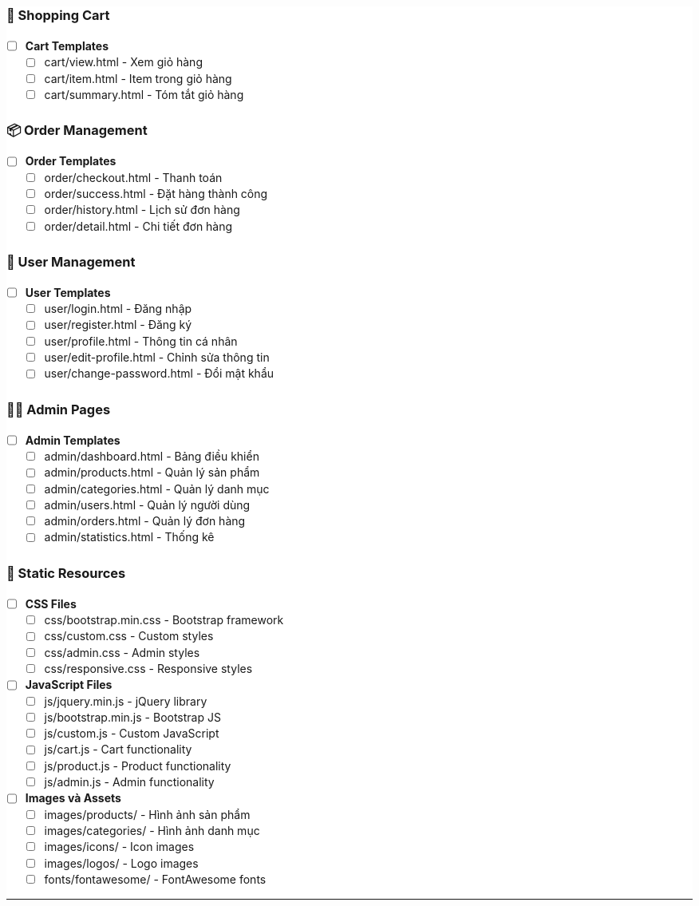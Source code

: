 ### 🛒 Shopping Cart
- [ ] **Cart Templates**
  - [ ] cart/view.html - Xem giỏ hàng
  - [ ] cart/item.html - Item trong giỏ hàng
  - [ ] cart/summary.html - Tóm tắt giỏ hàng

### 📦 Order Management
- [ ] **Order Templates**
  - [ ] order/checkout.html - Thanh toán
  - [ ] order/success.html - Đặt hàng thành công
  - [ ] order/history.html - Lịch sử đơn hàng
  - [ ] order/detail.html - Chi tiết đơn hàng

### 👤 User Management
- [ ] **User Templates**
  - [ ] user/login.html - Đăng nhập
  - [ ] user/register.html - Đăng ký
  - [ ] user/profile.html - Thông tin cá nhân
  - [ ] user/edit-profile.html - Chỉnh sửa thông tin
  - [ ] user/change-password.html - Đổi mật khẩu

### 👨‍💼 Admin Pages
- [ ] **Admin Templates**
  - [ ] admin/dashboard.html - Bảng điều khiển
  - [ ] admin/products.html - Quản lý sản phẩm
  - [ ] admin/categories.html - Quản lý danh mục
  - [ ] admin/users.html - Quản lý người dùng
  - [ ] admin/orders.html - Quản lý đơn hàng
  - [ ] admin/statistics.html - Thống kê

### 🎨 Static Resources
- [ ] **CSS Files**
  - [ ] css/bootstrap.min.css - Bootstrap framework
  - [ ] css/custom.css - Custom styles
  - [ ] css/admin.css - Admin styles
  - [ ] css/responsive.css - Responsive styles

- [ ] **JavaScript Files**
  - [ ] js/jquery.min.js - jQuery library
  - [ ] js/bootstrap.min.js - Bootstrap JS
  - [ ] js/custom.js - Custom JavaScript
  - [ ] js/cart.js - Cart functionality
  - [ ] js/product.js - Product functionality
  - [ ] js/admin.js - Admin functionality

- [ ] **Images và Assets**
  - [ ] images/products/ - Hình ảnh sản phẩm
  - [ ] images/categories/ - Hình ảnh danh mục
  - [ ] images/icons/ - Icon images
  - [ ] images/logos/ - Logo images
  - [ ] fonts/fontawesome/ - FontAwesome fonts

---